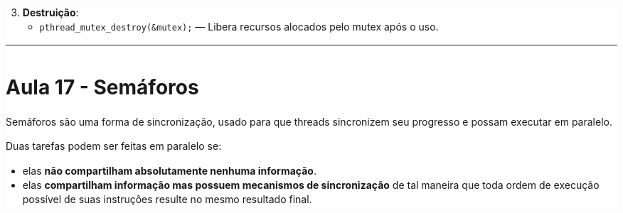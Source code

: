 3. **Destruição**:
   - `pthread_mutex_destroy(&mutex);` — Libera recursos alocados pelo mutex após o uso.

---

# Aula 17 - Semáforos

Semáforos são uma forma de sincronização, usado para que threads sincronizem seu progresso e possam executar em paralelo.

Duas tarefas podem ser feitas em paralelo se:
- elas **não compartilham absolutamente nenhuma informação**.
- elas **compartilham informação mas possuem mecanismos de sincronização** de tal maneira que toda ordem de execução possível de suas instruções resulte no mesmo resultado final.